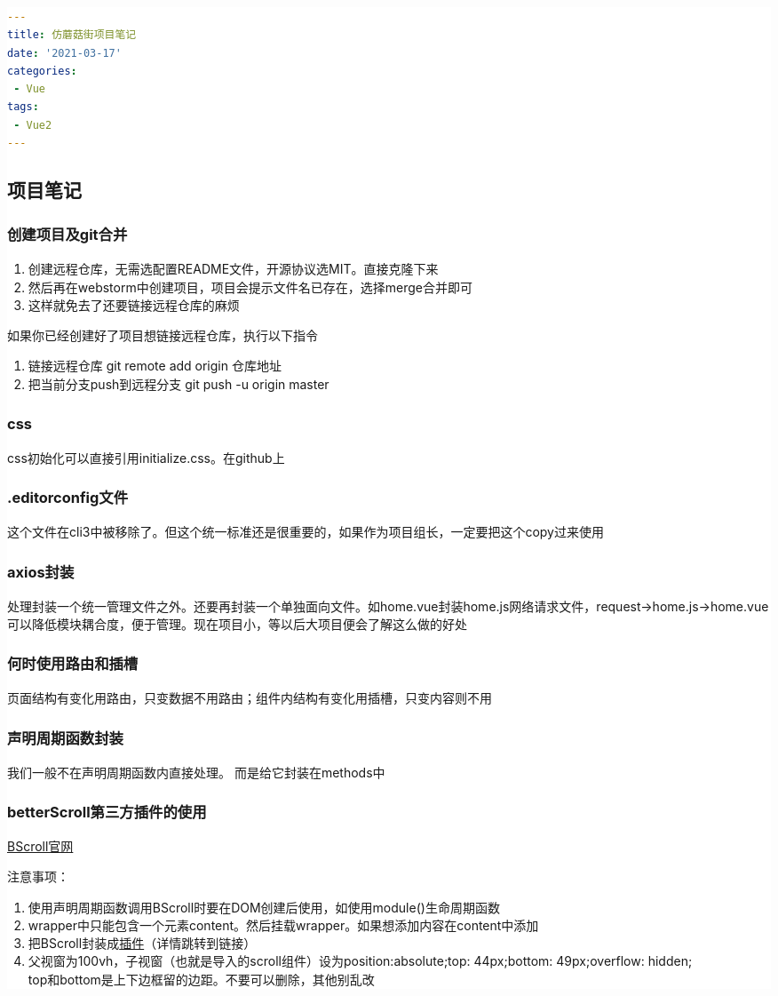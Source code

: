 ```yaml
---
title: 仿蘑菇街项目笔记
date: '2021-03-17'
categories:
 - Vue
tags:
 - Vue2
--- 
```


## 项目笔记

### 创建项目及git合并

1. 创建远程仓库，无需选配置README文件，开源协议选MIT。直接克隆下来
2. 然后再在webstorm中创建项目，项目会提示文件名已存在，选择merge合并即可
3. 这样就免去了还要链接远程仓库的麻烦

如果你已经创建好了项目想链接远程仓库，执行以下指令
1. 链接远程仓库
		git remote add origin 仓库地址
2. 把当前分支push到远程分支
		git push -u origin master

### css

css初始化可以直接引用initialize.css。在github上

### .editorconfig文件

这个文件在cli3中被移除了。但这个统一标准还是很重要的，如果作为项目组长，一定要把这个copy过来使用

### axios封装

处理封装一个统一管理文件之外。还要再封装一个单独面向文件。如home.vue封装home.js网络请求文件，request->home.js->home.vue  
可以降低模块耦合度，便于管理。现在项目小，等以后大项目便会了解这么做的好处

### 何时使用路由和插槽

页面结构有变化用路由，只变数据不用路由；组件内结构有变化用插槽，只变内容则不用

### 声明周期函数封装

我们一般不在声明周期函数内直接处理。
而是给它封装在methods中

### betterScroll第三方插件的使用

[BScroll官网](https://better-scroll.github.io/docs/zh-CN/)

注意事项：  
1. 使用声明周期函数调用BScroll时要在DOM创建后使用，如使用module()生命周期函数
2. wrapper中只能包含一个元素content。然后挂载wrapper。如果想添加内容在content中添加
3. 把BScroll封装成<a href='#a'>插件</a>（详情跳转到链接）
4. 父视窗为100vh，子视窗（也就是导入的scroll组件）设为position:absolute;top: 44px;bottom: 49px;overflow: hidden;  
   top和bottom是上下边框留的边距。不要可以删除，其他别乱改
